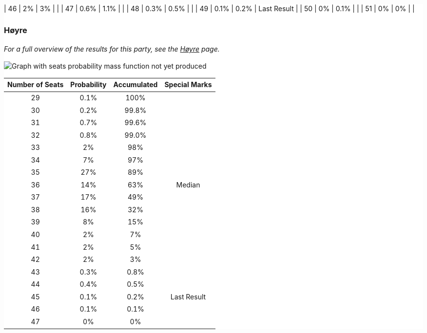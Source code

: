| 46 | 2% | 3% |  |
| 47 | 0.6% | 1.1% |  |
| 48 | 0.3% | 0.5% |  |
| 49 | 0.1% | 0.2% | Last Result |
| 50 | 0% | 0.1% |  |
| 51 | 0% | 0% |  |

### Høyre

*For a full overview of the results for this party, see the [Høyre](party-høyre.html) page.*

![Graph with seats probability mass function not yet produced](2021-08-25-KantarTNS-seats-pmf-høyre.png "Seats Probability Mass Function")

| Number of Seats | Probability | Accumulated | Special Marks |
|:---------------:|:-----------:|:-----------:|:-------------:|
| 29 | 0.1% | 100% |  |
| 30 | 0.2% | 99.8% |  |
| 31 | 0.7% | 99.6% |  |
| 32 | 0.8% | 99.0% |  |
| 33 | 2% | 98% |  |
| 34 | 7% | 97% |  |
| 35 | 27% | 89% |  |
| 36 | 14% | 63% | Median |
| 37 | 17% | 49% |  |
| 38 | 16% | 32% |  |
| 39 | 8% | 15% |  |
| 40 | 2% | 7% |  |
| 41 | 2% | 5% |  |
| 42 | 2% | 3% |  |
| 43 | 0.3% | 0.8% |  |
| 44 | 0.4% | 0.5% |  |
| 45 | 0.1% | 0.2% | Last Result |
| 46 | 0.1% | 0.1% |  |
| 47 | 0% | 0% |  |
